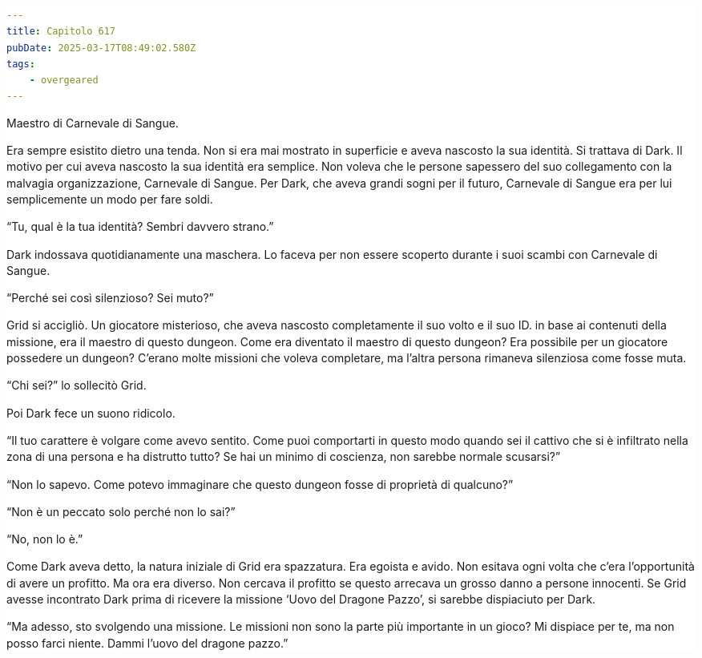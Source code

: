 ```yaml
---
title: Capitolo 617
pubDate: 2025-03-17T08:49:02.580Z
tags:
    - overgeared
---
```



Maestro di Carnevale di Sangue.


Era sempre esistito dietro una tenda. Non si era mai mostrato in superficie e aveva nascosto la sua identità. Si trattava di Dark. Il motivo per cui aveva nascosto la sua identità era semplice. Non voleva che le persone sapessero del suo collegamento con la malvagia organizzazione, Carnevale di Sangue. Per Dark, che aveva grandi sogni per il futuro, Carnevale di Sangue era per lui semplicemente un modo per fare soldi.


“Tu, qual è la tua identità? Sembri davvero strano.”


Dark indossava quotidianamente una maschera. Lo faceva per non essere scoperto durante i suoi scambi con Carnevale di Sangue.


“Perché sei così silenzioso? Sei muto?”


Grid si accigliò. Un giocatore misterioso, che aveva nascosto completamente il suo volto e il suo ID. in base ai contenuti della missione, era il maestro di questo dungeon. Come era diventato il maestro di questo dungeon? Era possibile per un giocatore possedere un dungeon? C’erano molte missioni che voleva completare, ma l’altra persona rimaneva silenziosa come fosse muta.


“Chi sei?” lo sollecitò Grid.


Poi Dark fece un suono ridicolo.


“Il tuo carattere è volgare come avevo sentito. Come puoi comportarti in questo modo quando sei il cattivo che si è infiltrato nella zona di una persona e ha distrutto tutto? Se hai un minimo di coscienza, non sarebbe normale scusarsi?”


“Non lo sapevo. Come potevo immaginare che questo dungeon fosse di proprietà di qualcuno?”


“Non è un peccato solo perché non lo sai?”


“No, non lo è.”


Come Dark aveva detto, la natura iniziale di Grid era spazzatura. Era egoista e avido. Non esitava ogni volta che c’era l’opportunità di avere un profitto. Ma ora era diverso. Non cercava il profitto se questo arrecava un grosso danno a persone innocenti. Se Grid avesse incontrato Dark prima di ricevere la missione ‘Uovo del Dragone Pazzo’, si sarebbe dispiaciuto per Dark.


“Ma adesso, sto svolgendo una missione. Le missioni non sono la parte più importante in un gioco? Mi dispiace per te, ma non posso farci niente. Dammi l’uovo del dragone pazzo.”
